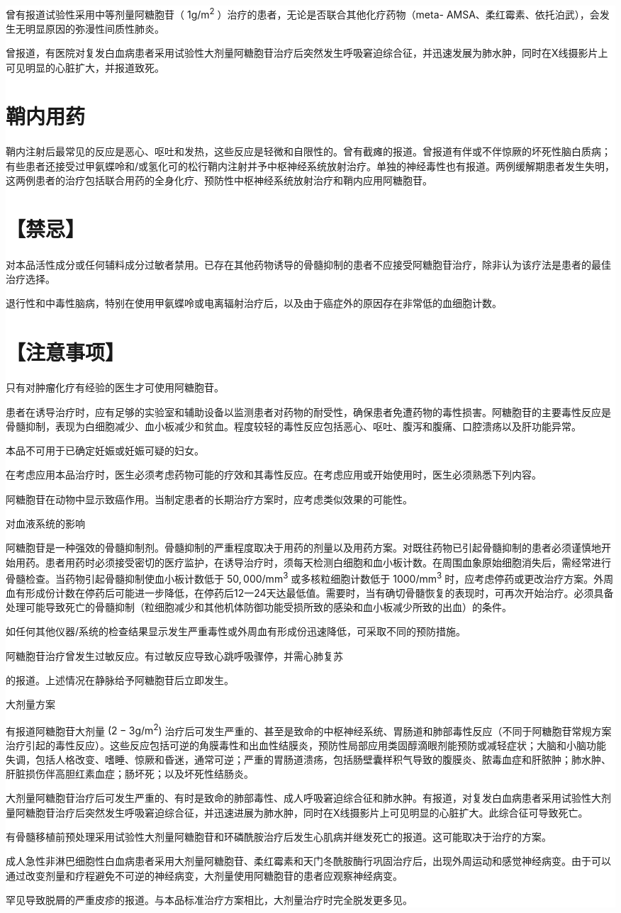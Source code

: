 曾有报道试验性采用中等剂量阿糖胞苷（  $1\mathrm{g} / \mathrm{m}^2$  ）治疗的患者，无论是否联合其他化疗药物（meta- AMSA、柔红霉素、依托泊武），会发生无明显原因的弥漫性间质性肺炎。

曾报道，有医院对复发白血病患者采用试验性大剂量阿糖胞苷治疗后突然发生呼吸窘迫综合征，并迅速发展为肺水肿，同时在X线摄影片上可见明显的心脏扩大，并报道致死。

# 鞘内用药

鞘内注射后最常见的反应是恶心、呕吐和发热，这些反应是轻微和自限性的。曾有截瘫的报道。曾报道有伴或不伴惊厥的坏死性脑白质病；有些患者还接受过甲氨蝶呤和/或氢化可的松行鞘内注射并予中枢神经系统放射治疗。单独的神经毒性也有报道。两例缓解期患者发生失明，这两例患者的治疗包括联合用药的全身化疗、预防性中枢神经系统放射治疗和鞘内应用阿糖胞苷。

# 【禁忌】

对本品活性成分或任何辅料成分过敏者禁用。已存在其他药物诱导的骨髓抑制的患者不应接受阿糖胞苷治疗，除非认为该疗法是患者的最佳治疗选择。

退行性和中毒性脑病，特别在使用甲氨蝶呤或电离辐射治疗后，以及由于癌症外的原因存在非常低的血细胞计数。

# 【注意事项】

只有对肿瘤化疗有经验的医生才可使用阿糖胞苷。

患者在诱导治疗时，应有足够的实验室和辅助设备以监测患者对药物的耐受性，确保患者免遭药物的毒性损害。阿糖胞苷的主要毒性反应是骨髓抑制，表现为白细胞减少、血小板减少和贫血。程度较轻的毒性反应包括恶心、呕吐、腹泻和腹痛、口腔溃疡以及肝功能异常。

本品不可用于已确定妊娠或妊娠可疑的妇女。

在考虑应用本品治疗时，医生必须考虑药物可能的疗效和其毒性反应。在考虑应用或开始使用时，医生必须熟悉下列内容。

阿糖胞苷在动物中显示致癌作用。当制定患者的长期治疗方案时，应考虑类似效果的可能性。

对血液系统的影响

阿糖胞苷是一种强效的骨髓抑制剂。骨髓抑制的严重程度取决于用药的剂量以及用药方案。对既往药物已引起骨髓抑制的患者必须谨慎地开始用药。患者用药时必须接受密切的医疗监护，在诱导治疗时，须每天检测白细胞和血小板计数。在周围血象原始细胞消失后，需经常进行骨髓检查。当药物引起骨髓抑制使血小板计数低于  $50,000 / \mathrm{mm}^3$  或多核粒细胞计数低于  $1000 / \mathrm{mm}^3$  时，应考虑停药或更改治疗方案。外周血有形成份计数在停药后可能进一步降低，在停药后12一24天达最低值。需要时，当有确切骨髓恢复的表现时，可再次开始治疗。必须具备处理可能导致死亡的骨髓抑制（粒细胞减少和其他机体防御功能受损所致的感染和血小板减少所致的出血）的条件。

如任何其他仪器/系统的检查结果显示发生严重毒性或外周血有形成份迅速降低，可采取不同的预防措施。

阿糖胞苷治疗曾发生过敏反应。有过敏反应导致心跳呼吸骤停，并需心肺复苏

的报道。上述情况在静脉给予阿糖胞苷后立即发生。

大剂量方案

有报道阿糖胞苷大剂量  $(2 - 3\mathrm{g} / \mathrm{m}^2)$  治疗后可发生严重的、甚至是致命的中枢神经系统、胃肠道和肺部毒性反应（不同于阿糖胞苷常规方案治疗引起的毒性反应）。这些反应包括可逆的角膜毒性和出血性结膜炎，预防性局部应用类固醇滴眼剂能预防或减轻症状；大脑和小脑功能失调，包括人格改变、嗜睡、惊厥和昏迷，通常可逆；严重的胃肠道溃疡，包括肠壁囊样积气导致的腹膜炎、脓毒血症和肝脓肿；肺水肿、肝脏损伤伴高胆红素血症；肠坏死；以及坏死性结肠炎。

大剂量阿糖胞苷治疗后可发生严重的、有时是致命的肺部毒性、成人呼吸窘迫综合征和肺水肿。有报道，对复发白血病患者采用试验性大剂量阿糖胞苷治疗后突然发生呼吸窘迫综合征，并迅速进展为肺水肿，同时在X线摄影片上可见明显的心脏扩大。此综合征可导致死亡。

有骨髓移植前预处理采用试验性大剂量阿糖胞苷和环磷酰胺治疗后发生心肌病并继发死亡的报道。这可能取决于治疗的方案。

成人急性非淋巴细胞性白血病患者采用大剂量阿糖胞苷、柔红霉素和天门冬酰胺酶行巩固治疗后，出现外周运动和感觉神经病变。由于可以通过改变剂量和疗程避免不可逆的神经病变，大剂量使用阿糖胞苷的患者应观察神经病变。

罕见导致脱屑的严重皮疹的报道。与本品标准治疗方案相比，大剂量治疗时完全脱发更多见。
